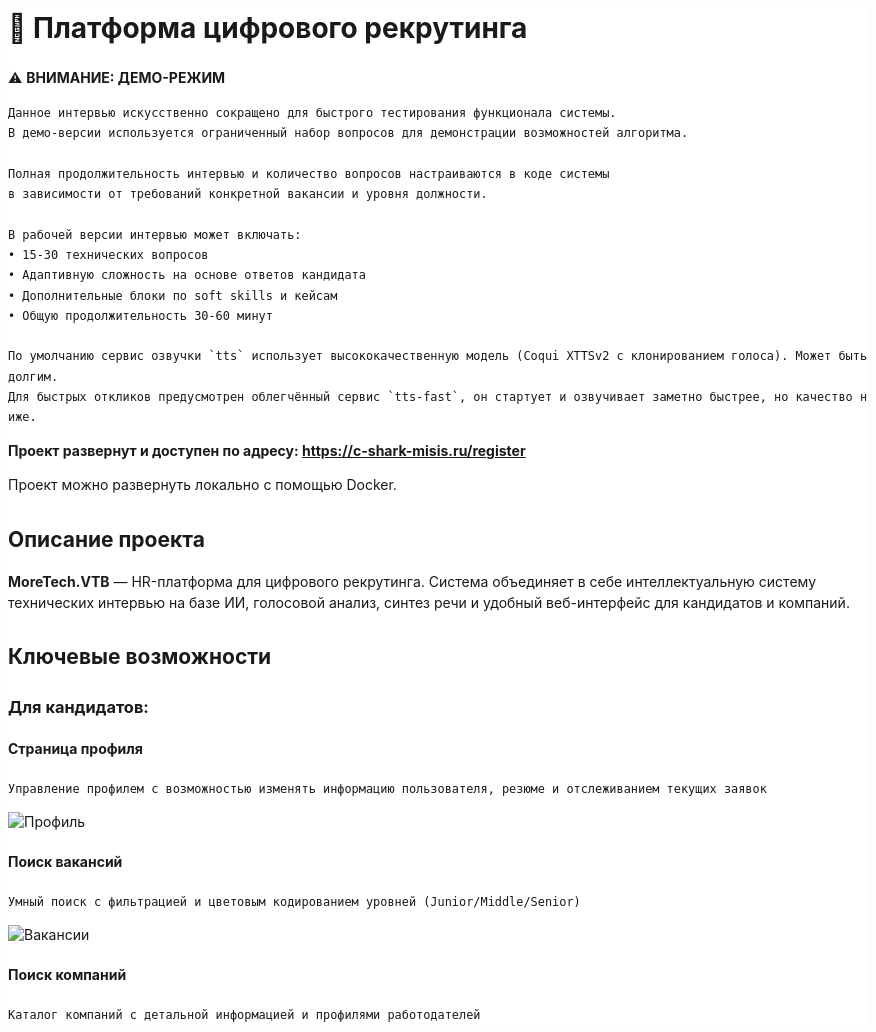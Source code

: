 # 🐳 Платформа цифрового рекрутинга

⚠️ **ВНИМАНИЕ: ДЕМО-РЕЖИМ**

    Данное интервью искусственно сокращено для быстрого тестирования функционала системы.
    В демо-версии используется ограниченный набор вопросов для демонстрации возможностей алгоритма.

    Полная продолжительность интервью и количество вопросов настраиваются в коде системы
    в зависимости от требований конкретной вакансии и уровня должности.

    В рабочей версии интервью может включать:
    • 15-30 технических вопросов
    • Адаптивную сложность на основе ответов кандидата
    • Дополнительные блоки по soft skills и кейсам
    • Общую продолжительность 30-60 минут

    По умолчанию сервис озвучки `tts` использует высококачественную модель (Coqui XTTSv2 с клонированием голоса). Может быть долгим.
    Для быстрых откликов предусмотрен облегчённый сервис `tts-fast`, он стартует и озвучивает заметно быстрее, но качество ниже.

**Проект развернут и доступен по адресу: https://c-shark-misis.ru/register**

Проект можно развернуть локально с помощью Docker.

## Описание проекта

**MoreTech.VTB** — HR-платформа для цифрового рекрутинга. Система объединяет в себе интеллектуальную систему технических интервью на базе ИИ, голосовой анализ, синтез речи и удобный веб-интерфейс для кандидатов и компаний.

## Ключевые возможности

### **Для кандидатов:**

#### Страница профиля

    Управление профилем с возможностью изменять информацию пользователя, резюме и отслеживанием текущих заявок

![Профиль](github/2.gif)

#### Поиск вакансий

    Умный поиск с фильтрацией и цветовым кодированием уровней (Junior/Middle/Senior)

![Вакансии](github/1.gif)

#### Поиск компаний

    Каталог компаний с детальной информацией и профилями работодателей
